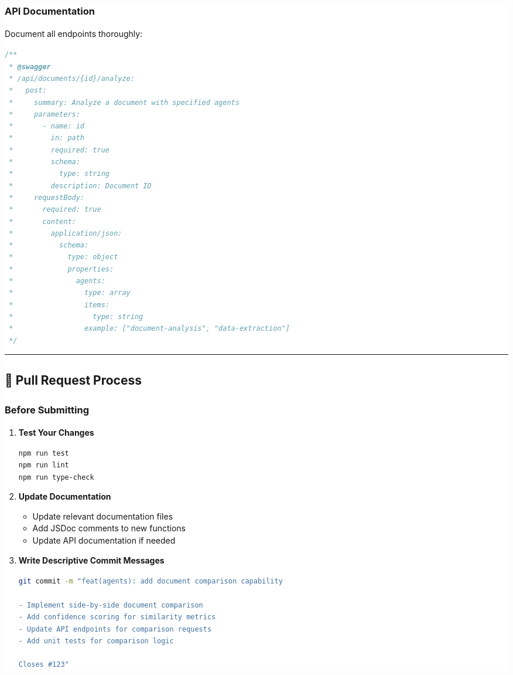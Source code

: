 ### API Documentation

Document all endpoints thoroughly:

```typescript
/**
 * @swagger
 * /api/documents/{id}/analyze:
 *   post:
 *     summary: Analyze a document with specified agents
 *     parameters:
 *       - name: id
 *         in: path
 *         required: true
 *         schema:
 *           type: string
 *         description: Document ID
 *     requestBody:
 *       required: true
 *       content:
 *         application/json:
 *           schema:
 *             type: object
 *             properties:
 *               agents:
 *                 type: array
 *                 items:
 *                   type: string
 *                 example: ["document-analysis", "data-extraction"]
 */
```

---

## 🚀 Pull Request Process

### Before Submitting

1. **Test Your Changes**
   ```bash
   npm run test
   npm run lint
   npm run type-check
   ```

2. **Update Documentation**
   - Update relevant documentation files
   - Add JSDoc comments to new functions
   - Update API documentation if needed

3. **Write Descriptive Commit Messages**
   ```bash
   git commit -m "feat(agents): add document comparison capability

   - Implement side-by-side document comparison
   - Add confidence scoring for similarity metrics  
   - Update API endpoints for comparison requests
   - Add unit tests for comparison logic

   Closes #123"
   ```
